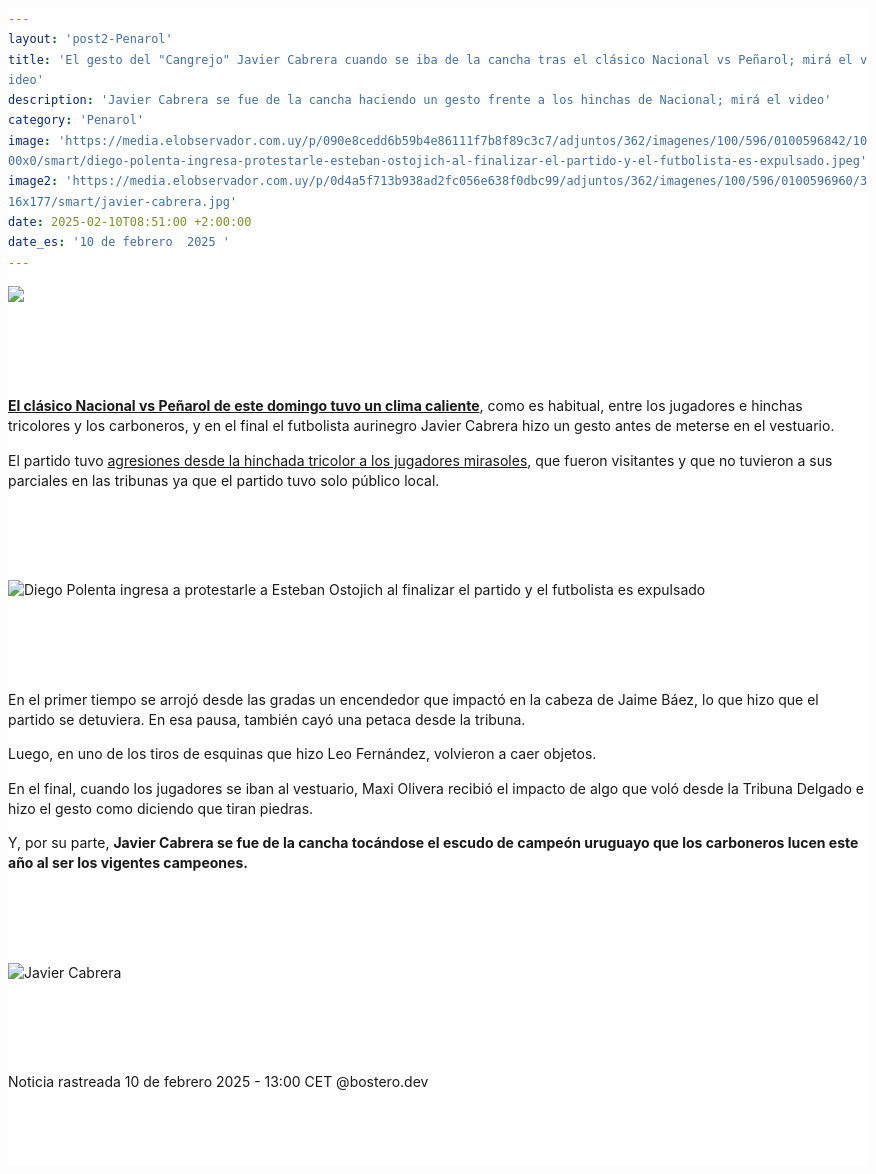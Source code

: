 ```yaml
---
layout: 'post2-Penarol'
title: 'El gesto del "Cangrejo" Javier Cabrera cuando se iba de la cancha tras el clásico Nacional vs Peñarol; mirá el video'
description: 'Javier Cabrera se fue de la cancha haciendo un gesto frente a los hinchas de Nacional; mirá el video'
category: 'Penarol'
image: 'https://media.elobservador.com.uy/p/090e8cedd6b59b4e86111f7b8f89c3c7/adjuntos/362/imagenes/100/596/0100596842/1000x0/smart/diego-polenta-ingresa-protestarle-esteban-ostojich-al-finalizar-el-partido-y-el-futbolista-es-expulsado.jpeg'
image2: 'https://media.elobservador.com.uy/p/0d4a5f713b938ad2fc056e638f0dbc99/adjuntos/362/imagenes/100/596/0100596960/316x177/smart/javier-cabrera.jpg'
date: 2025-02-10T08:51:00 +2:00:00
date_es: '10 de febrero  2025 '
---
```


<html>
<img style='width: 100%' src='{{ page.image | prepend: base.url }}'><div style='height: 75px'></div>
<p><a href="https://www.elobservador.com.uy/futbol/jugadores-penarol-fueron-agredidos-hinchas-nacional-nivel-cancha-las-ultimas-tres-visitas-al-gran-parque-central-n5984214" rel="follow" target="_blank"><strong>El clásico Nacional vs Peñarol de este domingo tuvo un clima caliente</strong></a>, como es habitual, entre los jugadores e hinchas tricolores y los carboneros, y en el final el futbolista aurinegro Javier Cabrera hizo un gesto antes de meterse en el vestuario.</p><p>El partido tuvo <a href="https://www.elobservador.com.uy/futbol/estas-son-las-sanciones-las-que-se-expone-nacional-la-agresion-walter-baez-y-la-petaca-que-retiro-el-arbitro-el-clasico-penarol-n5984212" rel="follow" target="_blank">agresiones desde la hinchada tricolor a los jugadores mirasoles</a>, que fueron visitantes y que no tuvieron a sus parciales en las tribunas ya que el partido tuvo solo público local.</p><div style='height: 75px;'></div><img alt="Diego Polenta ingresa a protestarle a Esteban Ostojich al finalizar el partido y el futbolista es expulsado" data-td-src-property="https://media.elobservador.com.uy/p/090e8cedd6b59b4e86111f7b8f89c3c7/adjuntos/362/imagenes/100/596/0100596842/1000x0/smart/diego-polenta-ingresa-protestarle-esteban-ostojich-al-finalizar-el-partido-y-el-futbolista-es-expulsado.jpeg" height="undefined" id="616842-Libre-869821049_embed" src="https://media.elobservador.com.uy/p/090e8cedd6b59b4e86111f7b8f89c3c7/adjuntos/362/imagenes/100/596/0100596842/1000x0/smart/diego-polenta-ingresa-protestarle-esteban-ostojich-al-finalizar-el-partido-y-el-futbolista-es-expulsado.jpeg" title="Diego Polenta ingresa a protestarle a Esteban Ostojich al finalizar el partido y el futbolista es expulsado" width="100%"/><div style='height: 75px;'></div><p>En el primer tiempo se arrojó desde las gradas un encendedor que impactó en la cabeza de Jaime Báez, lo que hizo que el partido se detuviera. En esa pausa, también cayó una petaca desde la tribuna.</p><p>Luego, en uno de los tiros de esquinas que hizo Leo Fernández, volvieron a caer objetos.</p><p> En el final, cuando los jugadores se iban al vestuario, Maxi Olivera recibió el impacto de algo que voló desde la Tribuna Delgado e hizo el gesto como diciendo que tiran piedras.</p><p>Y, por su parte, <strong>Javier Cabrera se fue de la cancha tocándose el escudo de campeón uruguayo que los carboneros lucen este año al ser los vigentes campeones.</strong></p><div style='height: 75px;'></div><img alt="Javier Cabrera" data-td-src-property="https://media.elobservador.com.uy/p/239d45278e44eaadbb39bf214dc2e265/adjuntos/362/imagenes/100/596/0100596960/1000x0/smart/javier-cabrera.jpg" height="undefined" id="616906-Libre-1333646724_embed" src="https://media.elobservador.com.uy/p/239d45278e44eaadbb39bf214dc2e265/adjuntos/362/imagenes/100/596/0100596960/1000x0/smart/javier-cabrera.jpg" title="Javier Cabrera" width="100%"/><div style='height: 75px;'></div><p></p><div class='info_rastreador text-muted'><p class='text-muted post-date-font mt-3 mb-2'>Noticia rastreada 10 de febrero  2025  -  13:00 CET @bostero.dev</p></div>
<div style='height: 60px;'></div>
</html>
